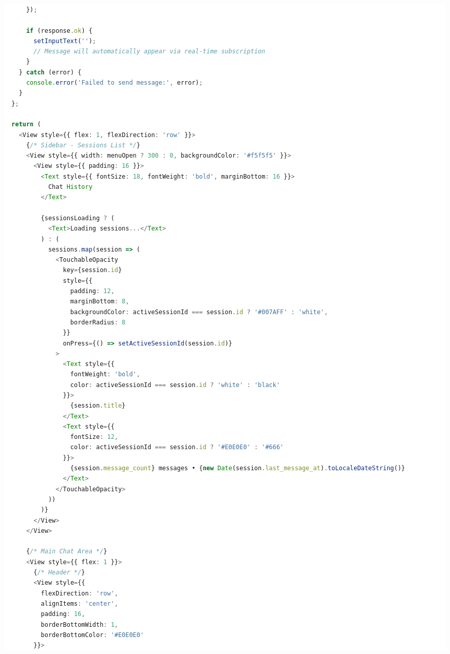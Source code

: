 ```typescript
      });

      if (response.ok) {
        setInputText('');
        // Message will automatically appear via real-time subscription
      }
    } catch (error) {
      console.error('Failed to send message:', error);
    }
  };

  return (
    <View style={{ flex: 1, flexDirection: 'row' }}>
      {/* Sidebar - Sessions List */}
      <View style={{ width: menuOpen ? 300 : 0, backgroundColor: '#f5f5f5' }}>
        <View style={{ padding: 16 }}>
          <Text style={{ fontSize: 18, fontWeight: 'bold', marginBottom: 16 }}>
            Chat History
          </Text>
          
          {sessionsLoading ? (
            <Text>Loading sessions...</Text>
          ) : (
            sessions.map(session => (
              <TouchableOpacity
                key={session.id}
                style={{
                  padding: 12,
                  marginBottom: 8,
                  backgroundColor: activeSessionId === session.id ? '#007AFF' : 'white',
                  borderRadius: 8
                }}
                onPress={() => setActiveSessionId(session.id)}
              >
                <Text style={{ 
                  fontWeight: 'bold',
                  color: activeSessionId === session.id ? 'white' : 'black'
                }}>
                  {session.title}
                </Text>
                <Text style={{ 
                  fontSize: 12, 
                  color: activeSessionId === session.id ? '#E0E0E0' : '#666'
                }}>
                  {session.message_count} messages • {new Date(session.last_message_at).toLocaleDateString()}
                </Text>
              </TouchableOpacity>
            ))
          )}
        </View>
      </View>

      {/* Main Chat Area */}
      <View style={{ flex: 1 }}>
        {/* Header */}
        <View style={{ 
          flexDirection: 'row', 
          alignItems: 'center', 
          padding: 16, 
          borderBottomWidth: 1, 
          borderBottomColor: '#E0E0E0' 
        }}>
```